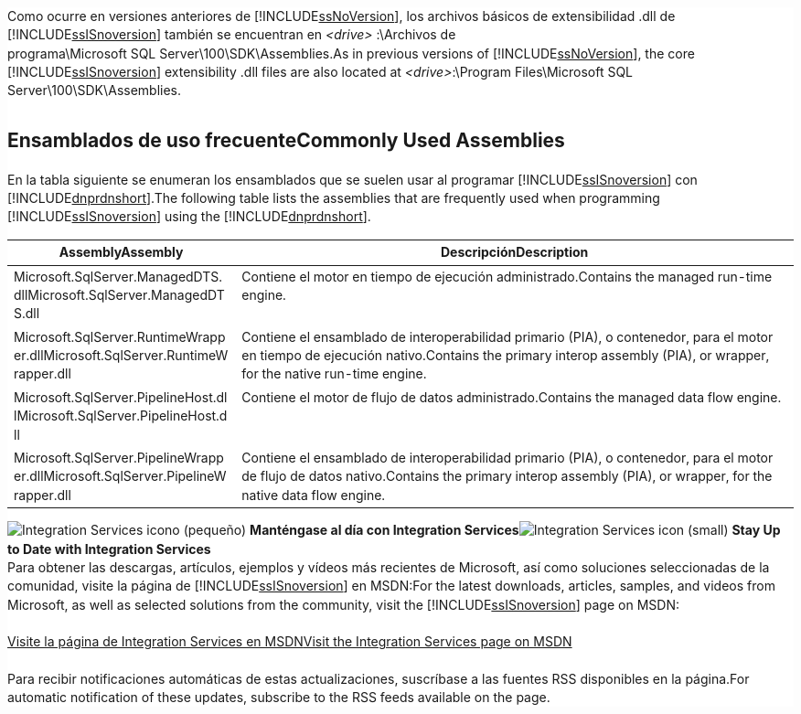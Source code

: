  <span data-ttu-id="45718-140">Como ocurre en versiones anteriores de [!INCLUDE[ssNoVersion](../includes/ssnoversion-md.md)], los archivos básicos de extensibilidad .dll de [!INCLUDE[ssISnoversion](../includes/ssisnoversion-md.md)] también se encuentran en *\<drive>* :\Archivos de programa\Microsoft SQL Server\100\SDK\Assemblies.</span><span class="sxs-lookup"><span data-stu-id="45718-140">As in previous versions of [!INCLUDE[ssNoVersion](../includes/ssnoversion-md.md)], the core [!INCLUDE[ssISnoversion](../includes/ssisnoversion-md.md)] extensibility .dll files are also located at *\<drive>*:\Program Files\Microsoft SQL Server\100\SDK\Assemblies.</span></span>  
  
## <a name="commonly-used-assemblies"></a><span data-ttu-id="45718-141">Ensamblados de uso frecuente</span><span class="sxs-lookup"><span data-stu-id="45718-141">Commonly Used Assemblies</span></span>  
 <span data-ttu-id="45718-142">En la tabla siguiente se enumeran los ensamblados que se suelen usar al programar [!INCLUDE[ssISnoversion](../includes/ssisnoversion-md.md)] con [!INCLUDE[dnprdnshort](../includes/dnprdnshort-md.md)].</span><span class="sxs-lookup"><span data-stu-id="45718-142">The following table lists the assemblies that are frequently used when programming [!INCLUDE[ssISnoversion](../includes/ssisnoversion-md.md)] using the [!INCLUDE[dnprdnshort](../includes/dnprdnshort-md.md)].</span></span>  
  
|<span data-ttu-id="45718-143">Assembly</span><span class="sxs-lookup"><span data-stu-id="45718-143">Assembly</span></span>|<span data-ttu-id="45718-144">Descripción</span><span class="sxs-lookup"><span data-stu-id="45718-144">Description</span></span>|  
|--------------|-----------------|  
|<span data-ttu-id="45718-145">Microsoft.SqlServer.ManagedDTS.dll</span><span class="sxs-lookup"><span data-stu-id="45718-145">Microsoft.SqlServer.ManagedDTS.dll</span></span>|<span data-ttu-id="45718-146">Contiene el motor en tiempo de ejecución administrado.</span><span class="sxs-lookup"><span data-stu-id="45718-146">Contains the managed run-time engine.</span></span>|  
|<span data-ttu-id="45718-147">Microsoft.SqlServer.RuntimeWrapper.dll</span><span class="sxs-lookup"><span data-stu-id="45718-147">Microsoft.SqlServer.RuntimeWrapper.dll</span></span>|<span data-ttu-id="45718-148">Contiene el ensamblado de interoperabilidad primario (PIA), o contenedor, para el motor en tiempo de ejecución nativo.</span><span class="sxs-lookup"><span data-stu-id="45718-148">Contains the primary interop assembly (PIA), or wrapper, for the native run-time engine.</span></span>|  
|<span data-ttu-id="45718-149">Microsoft.SqlServer.PipelineHost.dll</span><span class="sxs-lookup"><span data-stu-id="45718-149">Microsoft.SqlServer.PipelineHost.dll</span></span>|<span data-ttu-id="45718-150">Contiene el motor de flujo de datos administrado.</span><span class="sxs-lookup"><span data-stu-id="45718-150">Contains the managed data flow engine.</span></span>|  
|<span data-ttu-id="45718-151">Microsoft.SqlServer.PipelineWrapper.dll</span><span class="sxs-lookup"><span data-stu-id="45718-151">Microsoft.SqlServer.PipelineWrapper.dll</span></span>|<span data-ttu-id="45718-152">Contiene el ensamblado de interoperabilidad primario (PIA), o contenedor, para el motor de flujo de datos nativo.</span><span class="sxs-lookup"><span data-stu-id="45718-152">Contains the primary interop assembly (PIA), or wrapper, for the native data flow engine.</span></span>|  

<span data-ttu-id="45718-153">![Integration Services icono (pequeño)](media/dts-16.gif "Icono de Integration Services (pequeño)")  **Manténgase al día con Integration Services**</span><span class="sxs-lookup"><span data-stu-id="45718-153">![Integration Services icon (small)](media/dts-16.gif "Integration Services icon (small)")  **Stay Up to Date with Integration Services**</span></span><br /> <span data-ttu-id="45718-154">Para obtener las descargas, artículos, ejemplos y vídeos más recientes de Microsoft, así como soluciones seleccionadas de la comunidad, visite la página de [!INCLUDE[ssISnoversion](../includes/ssisnoversion-md.md)] en MSDN:</span><span class="sxs-lookup"><span data-stu-id="45718-154">For the latest downloads, articles, samples, and videos from Microsoft, as well as selected solutions from the community, visit the [!INCLUDE[ssISnoversion](../includes/ssisnoversion-md.md)] page on MSDN:</span></span><br /><br /> [<span data-ttu-id="45718-155">Visite la página de Integration Services en MSDN</span><span class="sxs-lookup"><span data-stu-id="45718-155">Visit the Integration Services page on MSDN</span></span>](https://go.microsoft.com/fwlink/?LinkId=136655)<br /><br /> <span data-ttu-id="45718-156">Para recibir notificaciones automáticas de estas actualizaciones, suscríbase a las fuentes RSS disponibles en la página.</span><span class="sxs-lookup"><span data-stu-id="45718-156">For automatic notification of these updates, subscribe to the RSS feeds available on the page.</span></span>  
  
  
